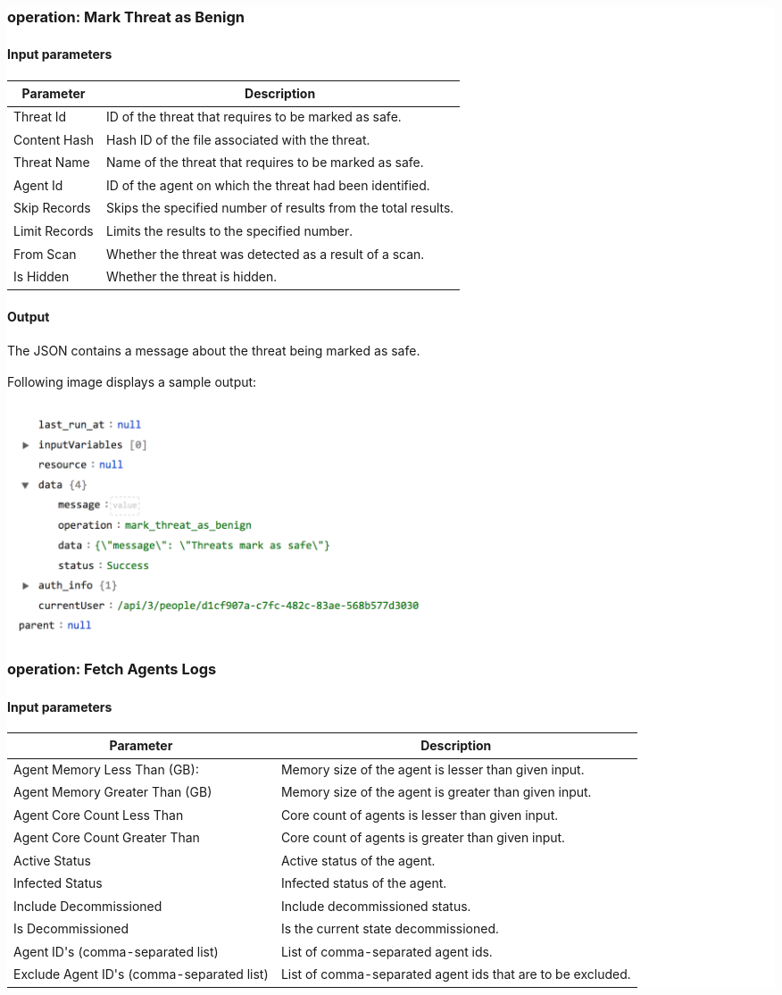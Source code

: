 ### operation: Mark Threat as Benign

#### Input parameters

| Parameter     | Description                              |
| ------------- | ---------------------------------------- |
| Threat Id     | ID of the threat that requires to be marked as safe. |
| Content Hash  | Hash ID of the file associated with the threat. |
| Threat Name   | Name of the threat that requires to be marked as safe. |
| Agent Id      | ID of the agent on which the threat had been identified. |
| Skip Records  | Skips the specified number of results from the total results. |
| Limit Records | Limits the results to the specified number. |
| From Scan     | Whether the threat was detected as a result of a scan. |
| Is Hidden     | Whether the threat is hidden.            |

#### Output

The JSON contains a message about the threat being marked as safe.

Following image displays a sample output:

![Sample output of the Mark Threat as Benign operation](media/SentinelOneConnectorMarkThreatAsBenign.png)

### operation: Fetch Agents Logs

#### Input parameters

| Parameter                                | Description                              |
| ---------------------------------------- | ---------------------------------------- |
| Agent Memory Less Than (GB):             | Memory size of the agent is lesser than given input. |
| Agent Memory Greater Than (GB)           | Memory size of the agent is greater than given input. |
| Agent Core Count Less Than               | Core count of agents is lesser than given input. |
| Agent Core Count Greater Than            | Core count of agents is greater than given input. |
| Active Status                            | Active status of the agent.              |
| Infected Status                          | Infected status of the agent.            |
| Include Decommissioned                   | Include decommissioned status.           |
| Is Decommissioned                        | Is the current state decommissioned.     |
| Agent ID's (comma-separated list)        | List of comma-separated agent ids.       |
| Exclude Agent ID's (comma-separated list) | List of comma-separated agent ids that are to be excluded. |